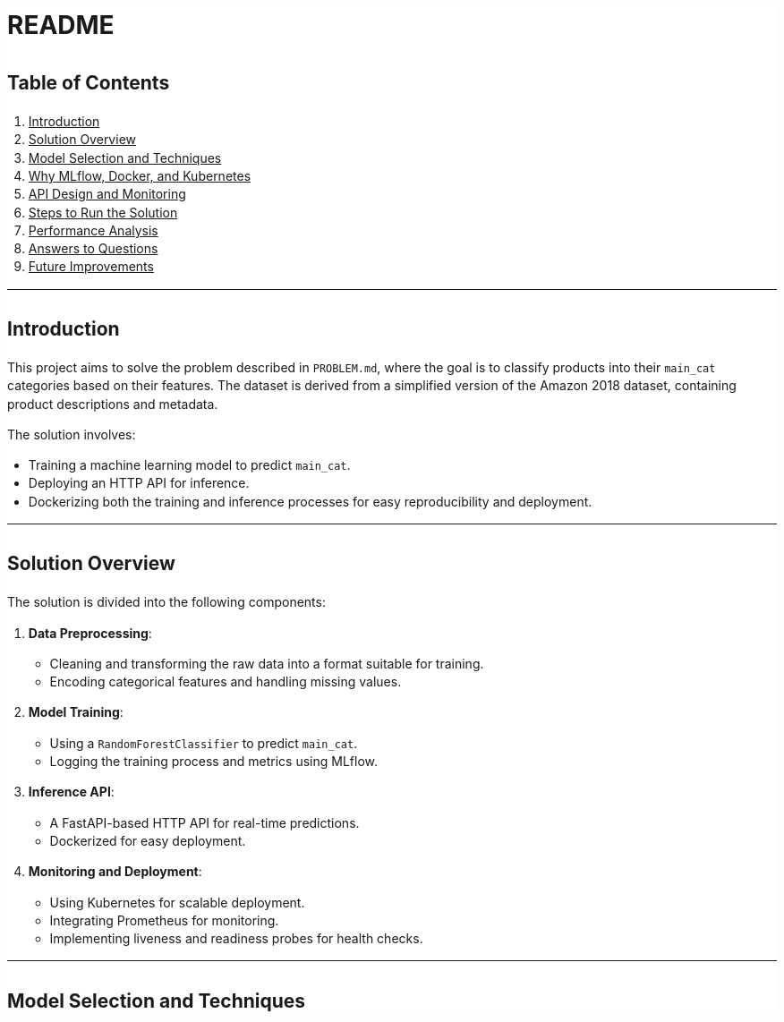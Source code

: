 # README

## Table of Contents
1. [Introduction](#introduction)
2. [Solution Overview](#solution-overview)
3. [Model Selection and Techniques](#model-selection-and-techniques)
4. [Why MLflow, Docker, and Kubernetes](#why-mlflow-docker-and-kubernetes)
5. [API Design and Monitoring](#api-design-and-monitoring)
6. [Steps to Run the Solution](#steps-to-run-the-solution)
7. [Performance Analysis](#performance-analysis)
8. [Answers to Questions](#answers-to-questions)
9. [Future Improvements](#future-improvements)

---

## Introduction

This project aims to solve the problem described in `PROBLEM.md`, where the goal is to classify products into their `main_cat` categories based on their features. The dataset is derived from a simplified version of the Amazon 2018 dataset, containing product descriptions and metadata.

The solution involves:
- Training a machine learning model to predict `main_cat`.
- Deploying an HTTP API for inference.
- Dockerizing both the training and inference processes for easy reproducibility and deployment.

---

## Solution Overview

The solution is divided into the following components:
1. **Data Preprocessing**:
   - Cleaning and transforming the raw data into a format suitable for training.
   - Encoding categorical features and handling missing values.

2. **Model Training**:
   - Using a `RandomForestClassifier` to predict `main_cat`.
   - Logging the training process and metrics using MLflow.

3. **Inference API**:
   - A FastAPI-based HTTP API for real-time predictions.
   - Dockerized for easy deployment.

4. **Monitoring and Deployment**:
   - Using Kubernetes for scalable deployment.
   - Integrating Prometheus for monitoring.
   - Implementing liveness and readiness probes for health checks.

---


## Model Selection and Techniques
